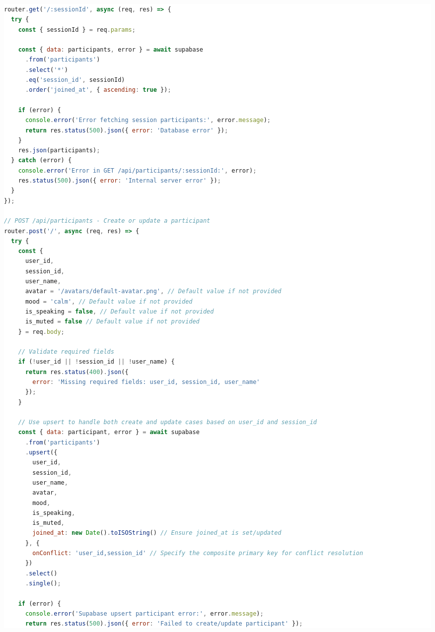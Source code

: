 ```js
router.get('/:sessionId', async (req, res) => {
  try {
    const { sessionId } = req.params;

    const { data: participants, error } = await supabase
      .from('participants')
      .select('*')
      .eq('session_id', sessionId)
      .order('joined_at', { ascending: true });

    if (error) {
      console.error('Error fetching session participants:', error.message);
      return res.status(500).json({ error: 'Database error' });
    }
    res.json(participants);
  } catch (error) {
    console.error('Error in GET /api/participants/:sessionId:', error);
    res.status(500).json({ error: 'Internal server error' });
  }
});

// POST /api/participants - Create or update a participant
router.post('/', async (req, res) => {
  try {
    const {
      user_id,
      session_id,
      user_name,
      avatar = '/avatars/default-avatar.png', // Default value if not provided
      mood = 'calm', // Default value if not provided
      is_speaking = false, // Default value if not provided
      is_muted = false // Default value if not provided
    } = req.body;

    // Validate required fields
    if (!user_id || !session_id || !user_name) {
      return res.status(400).json({
        error: 'Missing required fields: user_id, session_id, user_name'
      });
    }

    // Use upsert to handle both create and update cases based on user_id and session_id
    const { data: participant, error } = await supabase
      .from('participants')
      .upsert({
        user_id,
        session_id,
        user_name,
        avatar,
        mood,
        is_speaking,
        is_muted,
        joined_at: new Date().toISOString() // Ensure joined_at is set/updated
      }, {
        onConflict: 'user_id,session_id' // Specify the composite primary key for conflict resolution
      })
      .select()
      .single();

    if (error) {
      console.error('Supabase upsert participant error:', error.message);
      return res.status(500).json({ error: 'Failed to create/update participant' });
```